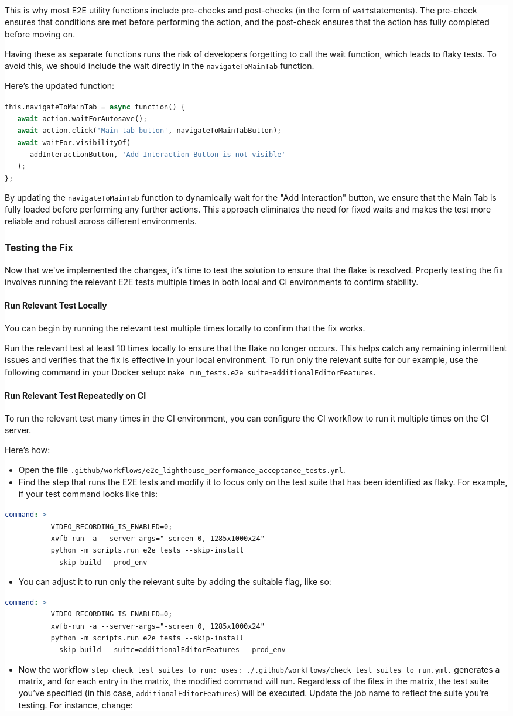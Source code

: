 This is why most E2E utility functions include pre-checks and post-checks (in the form of `wait`statements). The pre-check ensures that conditions are met before performing the action, and the post-check ensures that the action has fully completed before moving on.

Having these as separate functions runs the risk of developers forgetting to call the wait function, which leads to flaky tests. To avoid this, we should include the wait directly in the `navigateToMainTab` function.

Here’s the updated function:

```python
this.navigateToMainTab = async function() {
   await action.waitForAutosave();
   await action.click('Main tab button', navigateToMainTabButton);
   await waitFor.visibilityOf(
      addInteractionButton, 'Add Interaction Button is not visible'
   );
};
```

By updating the `navigateToMainTab` function to dynamically wait for the "Add Interaction" button, we ensure that the Main Tab is fully loaded before performing any further actions. This approach eliminates the need for fixed waits and makes the test more reliable and robust across different environments.

### Testing the Fix

Now that we've implemented the changes, it’s time to test the solution to ensure that the flake is resolved. Properly testing the fix involves running the relevant E2E tests multiple times in both local and CI environments to confirm stability.

#### Run Relevant Test Locally

You can begin by running the relevant test multiple times locally to confirm that the fix works.

Run the relevant test at least 10 times locally to ensure that the flake no longer occurs. This helps catch any remaining intermittent issues and verifies that the fix is effective in your local environment. To run only the relevant suite for our example, use the following command in your Docker setup: `make run_tests.e2e suite=additionalEditorFeatures`.

#### Run Relevant Test Repeatedly on CI

To run the relevant test many times in the CI environment, you can configure the CI workflow to run it multiple times on the CI server.

Here’s how:
- Open the file `.github/workflows/e2e_lighthouse_performance_acceptance_tests.yml`.
- Find the step that runs the E2E tests and modify it to focus only on the test suite that has been identified as flaky. For example, if your test command looks like this:
```yml
command: >
           VIDEO_RECORDING_IS_ENABLED=0;
           xvfb-run -a --server-args="-screen 0, 1285x1000x24"
           python -m scripts.run_e2e_tests --skip-install
           --skip-build --prod_env
```
- You can adjust it to run only the relevant suite by adding the suitable flag, like so:
```yml
command: >
           VIDEO_RECORDING_IS_ENABLED=0;
           xvfb-run -a --server-args="-screen 0, 1285x1000x24"
           python -m scripts.run_e2e_tests --skip-install
           --skip-build --suite=additionalEditorFeatures --prod_env
```
- Now the workflow `step check_test_suites_to_run:
uses: ./.github/workflows/check_test_suites_to_run.yml.`
generates a matrix, and for each entry in the matrix, the modified command will run. Regardless of the files in the matrix, the test suite you’ve specified (in this case, `additionalEditorFeatures`) will be executed. Update the job name to reflect the suite you’re testing. For instance, change: 